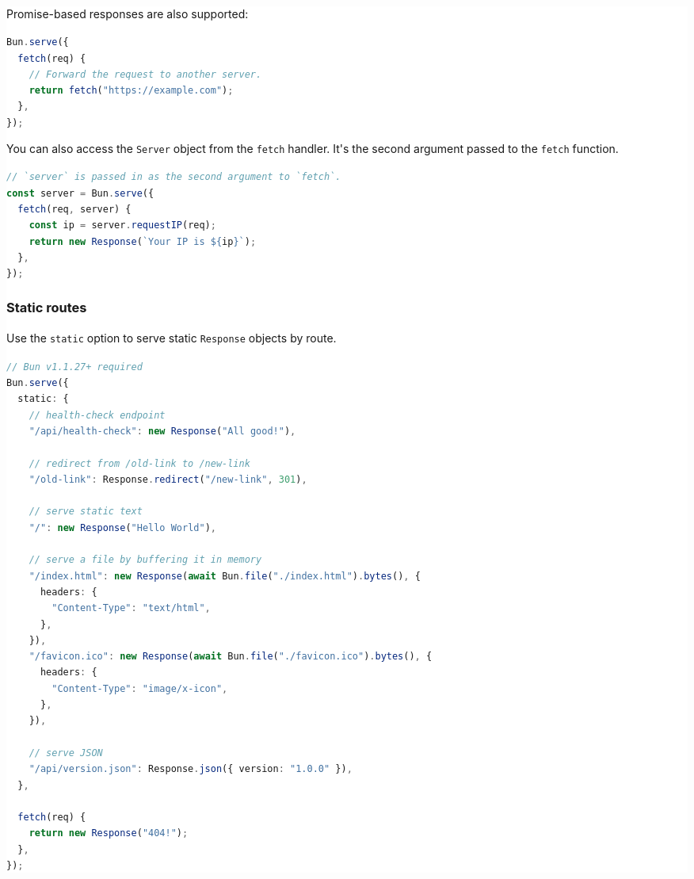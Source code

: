 Promise-based responses are also supported:

```ts
Bun.serve({
  fetch(req) {
    // Forward the request to another server.
    return fetch("https://example.com");
  },
});
```

You can also access the `Server` object from the `fetch` handler. It's the second argument passed to the `fetch` function.

```ts
// `server` is passed in as the second argument to `fetch`.
const server = Bun.serve({
  fetch(req, server) {
    const ip = server.requestIP(req);
    return new Response(`Your IP is ${ip}`);
  },
});
```

### Static routes

Use the `static` option to serve static `Response` objects by route.

```ts
// Bun v1.1.27+ required
Bun.serve({
  static: {
    // health-check endpoint
    "/api/health-check": new Response("All good!"),

    // redirect from /old-link to /new-link
    "/old-link": Response.redirect("/new-link", 301),

    // serve static text
    "/": new Response("Hello World"),

    // serve a file by buffering it in memory
    "/index.html": new Response(await Bun.file("./index.html").bytes(), {
      headers: {
        "Content-Type": "text/html",
      },
    }),
    "/favicon.ico": new Response(await Bun.file("./favicon.ico").bytes(), {
      headers: {
        "Content-Type": "image/x-icon",
      },
    }),

    // serve JSON
    "/api/version.json": Response.json({ version: "1.0.0" }),
  },

  fetch(req) {
    return new Response("404!");
  },
});
```
